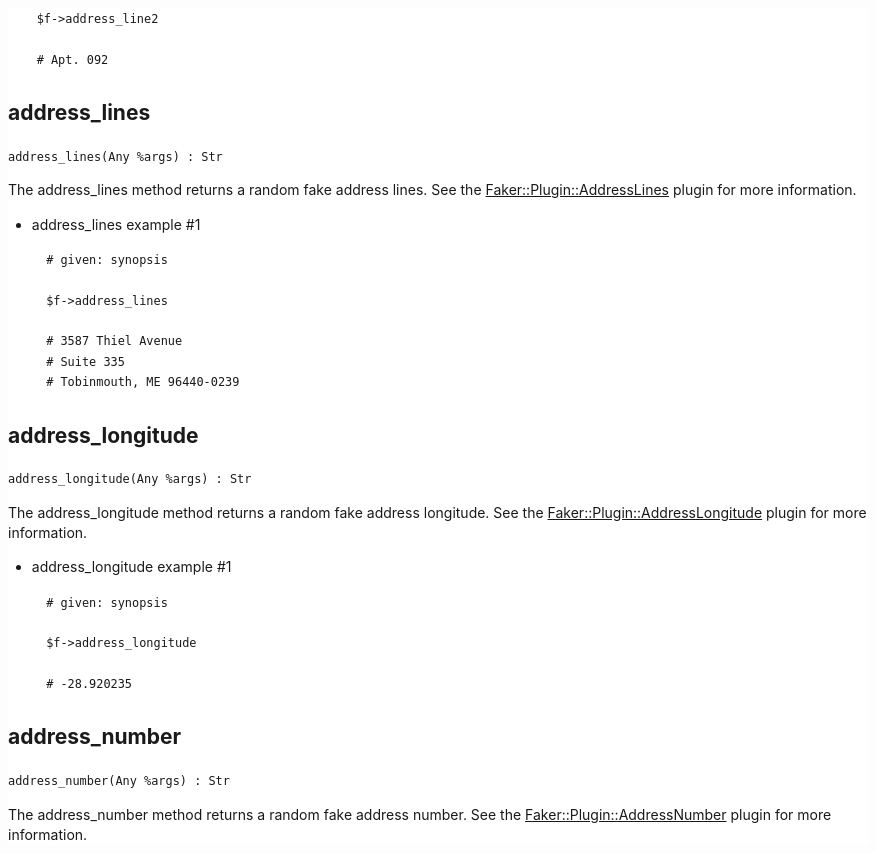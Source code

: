         $f->address_line2

        # Apt. 092

## address\_lines

    address_lines(Any %args) : Str

The address\_lines method returns a random fake address lines. See the
[Faker::Plugin::AddressLines](https://metacpan.org/pod/Faker::Plugin::AddressLines) plugin for more information.

- address\_lines example #1

        # given: synopsis

        $f->address_lines

        # 3587 Thiel Avenue
        # Suite 335
        # Tobinmouth, ME 96440-0239

## address\_longitude

    address_longitude(Any %args) : Str

The address\_longitude method returns a random fake address longitude. See the
[Faker::Plugin::AddressLongitude](https://metacpan.org/pod/Faker::Plugin::AddressLongitude) plugin for more information.

- address\_longitude example #1

        # given: synopsis

        $f->address_longitude

        # -28.920235

## address\_number

    address_number(Any %args) : Str

The address\_number method returns a random fake address number. See the
[Faker::Plugin::AddressNumber](https://metacpan.org/pod/Faker::Plugin::AddressNumber) plugin for more information.
